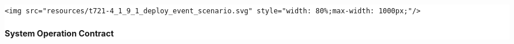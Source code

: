     <img src="resources/t721-4_1_9_1_deploy_event_scenario.svg" style="width: 80%;max-width: 1000px;"/>
</div>

#### System Operation Contract

<a name="CO12"></a>
